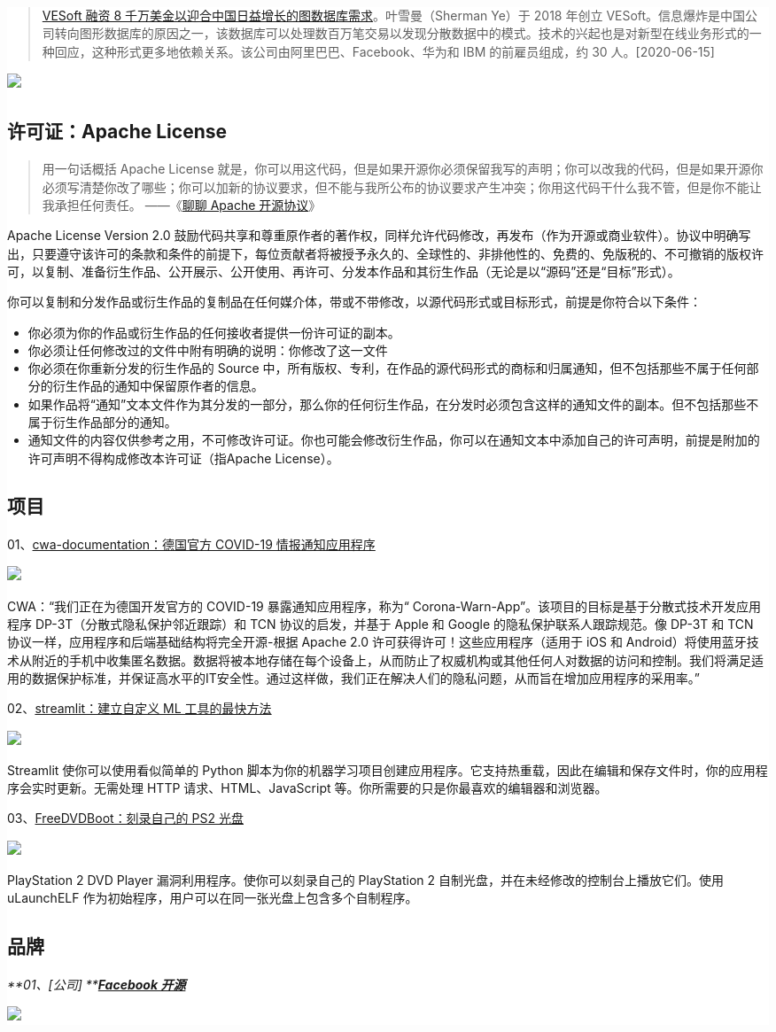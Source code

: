 > [VESoft 融资 8 千万美金以迎合中国日益增长的图数据库需求](https://techcrunch.com/2020/06/15/vesoft-china-graph-database-8m-funding/)。叶雪曼（Sherman Ye）于 2018 年创立 VESoft。信息爆炸是中国公司转向图形数据库的原因之一，该数据库可以处理数百万笔交易以发现分散数据中的模式。技术的兴起也是对新型在线业务形式的一种回应，这种形式更多地依赖关系。该公司由阿里巴巴、Facebook、华为和 IBM 的前雇员组成，约 30 人。[2020-06-15]

![](https://cdn.nlark.com/yuque/0/2020/png/86548/1593574492963-dd047ba5-bb62-4d93-922f-3371d9621136.png)

## 许可证：Apache License

> 用一句话概括 Apache License 就是，你可以用这代码，但是如果开源你必须保留我写的声明；你可以改我的代码，但是如果开源你必须写清楚你改了哪些；你可以加新的协议要求，但不能与我所公布的协议要求产生冲突；你用这代码干什么我不管，但是你不能让我承担任何责任。
> ——《[聊聊 Apache 开源协议](https://www.kymjs.com/manager/2015/11/21/01/)》

Apache License Version 2.0 鼓励代码共享和尊重原作者的著作权，同样允许代码修改，再发布（作为开源或商业软件）。协议中明确写出，只要遵守该许可的条款和条件的前提下，每位贡献者将被授予永久的、全球性的、非排他性的、免费的、免版税的、不可撤销的版权许可，以复制、准备衍生作品、公开展示、公开使用、再许可、分发本作品和其衍生作品（无论是以“源码”还是“目标”形式）。

你可以复制和分发作品或衍生作品的复制品在任何媒介体，带或不带修改，以源代码形式或目标形式，前提是你符合以下条件：

- 你必须为你的作品或衍生作品的任何接收者提供一份许可证的副本。
- 你必须让任何修改过的文件中附有明确的说明：你修改了这一文件
- 你必须在你重新分发的衍生作品的 Source 中，所有版权、专利，在作品的源代码形式的商标和归属通知，但不包括那些不属于任何部分的衍生作品的通知中保留原作者的信息。
- 如果作品将“通知”文本文件作为其分发的一部分，那么你的任何衍生作品，在分发时必须包含这样的通知文件的副本。但不包括那些不属于衍生作品部分的通知。
- 通知文件的内容仅供参考之用，不可修改许可证。你也可能会修改衍生作品，你可以在通知文本中添加自己的许可声明，前提是附加的许可声明不得构成修改本许可证（指Apache License）。

## 项目

01、[cwa-documentation：德国官方 COVID-19 情报通知应用程序](https://github.com/corona-warn-app/cwa-documentation)

![](https://cdn.nlark.com/yuque/0/2020/png/86548/1593522568250-a3a9605f-015a-493f-9d6f-82d8894755ac.png)

CWA：“我们正在为德国开发官方的 COVID-19 暴露通知应用程序，称为“ Corona-Warn-App”。该项目的目标是基于分散式技术开发应用程序 DP-3T（分散式隐私保护邻近跟踪）和 TCN 协议的启发，并基于 Apple 和 Google 的隐私保护联系人跟踪规范。像 DP-3T 和 TCN 协议一样，应用程序和后端基础结构将完全开源-根据 Apache 2.0 许可获得许可！这些应用程序（适用于 iOS 和 Android）将使用蓝牙技术从附近的手机中收集匿名数据。数据将被本地存储在每个设备上，从而防止了权威机构或其他任何人对数据的访问和控制。我们将满足适用的数据保护标准，并保证高水平的IT安全性。通过这样做，我们正在解决人们的隐私问题，从而旨在增加应用程序的采用率。”

02、[streamlit：建立自定义 ML 工具的最快方法](https://github.com/streamlit/streamlit)

![](https://cdn.nlark.com/yuque/0/2020/png/86548/1593522610763-56c7ae35-bc74-4811-b5d0-14d94262ee0b.png)

Streamlit 使你可以使用看似简单的 Python 脚本为你的机器学习项目创建应用程序。它支持热重载，因此在编辑和保存文件时，你的应用程序会实时更新。无需处理 HTTP 请求、HTML、JavaScript 等。你所需要的只是你最喜欢的编辑器和浏览器。

03、[FreeDVDBoot：刻录自己的 PS2 光盘](https://github.com/CTurt/FreeDVDBoot)

![](https://cdn.nlark.com/yuque/0/2020/png/86548/1593522643585-bef6ec79-b424-4ffa-8fdc-71f81d1eb6c2.png)

PlayStation 2 DVD Player 漏洞利用程序。使你可以刻录自己的 PlayStation 2 自制光盘，并在未经修改的控制台上播放它们。使用 uLaunchELF 作为初始程序，用户可以在同一张光盘上包含多个自制程序。

## 品牌

_**01、[公司] **_[_**Facebook 开源**_](https://opensource.facebook.com/)

![](https://cdn.nlark.com/yuque/0/2020/png/86548/1593523515106-27023c8f-03cc-451d-9a76-d99fa21b3db2.png)
